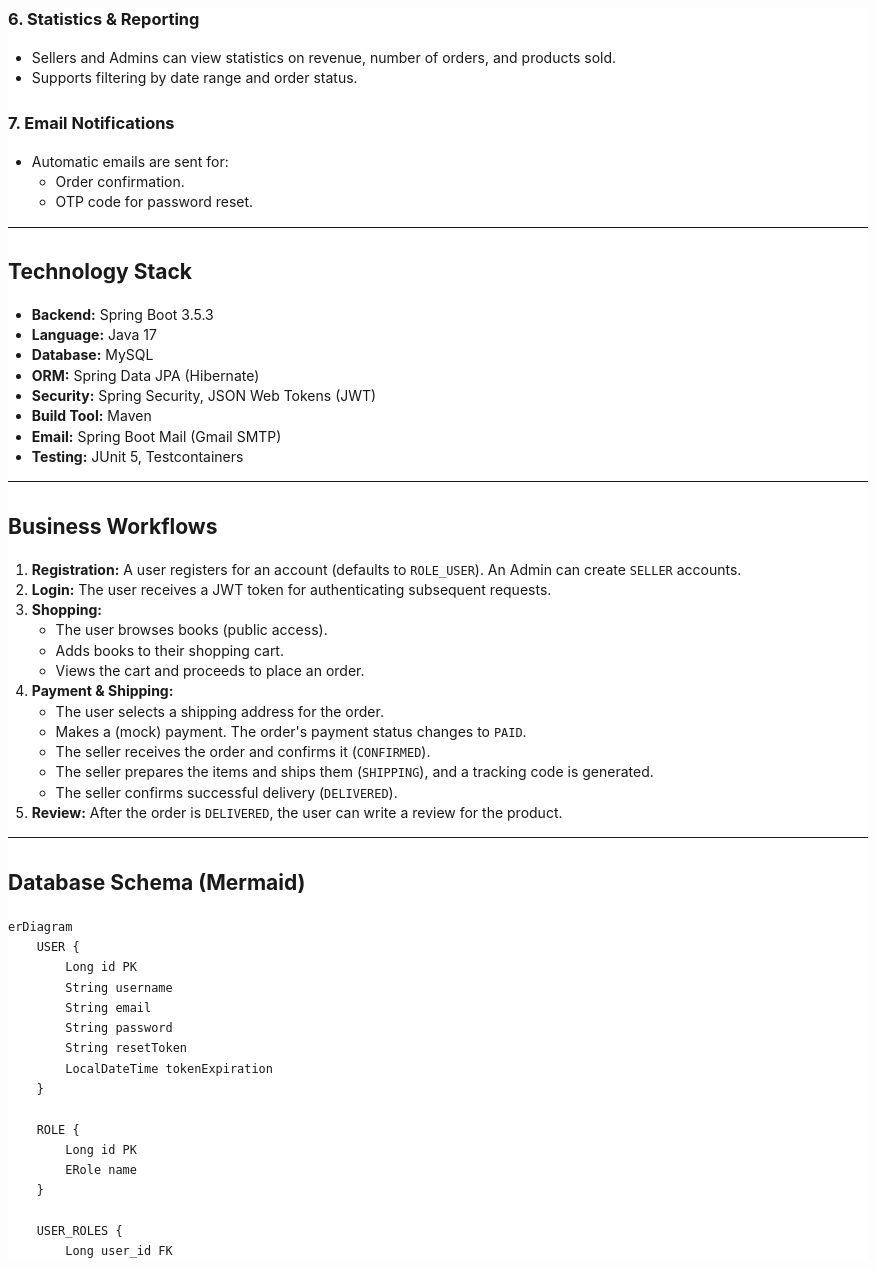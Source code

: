 ### 6. **Statistics & Reporting**
-   Sellers and Admins can view statistics on revenue, number of orders, and products sold.
-   Supports filtering by date range and order status.

### 7. **Email Notifications**
-   Automatic emails are sent for:
    -   Order confirmation.
    -   OTP code for password reset.

---

## Technology Stack

-   **Backend:** Spring Boot 3.5.3
-   **Language:** Java 17
-   **Database:** MySQL
-   **ORM:** Spring Data JPA (Hibernate)
-   **Security:** Spring Security, JSON Web Tokens (JWT)
-   **Build Tool:** Maven
-   **Email:** Spring Boot Mail (Gmail SMTP)
-   **Testing:** JUnit 5, Testcontainers

---

## Business Workflows

1.  **Registration:** A user registers for an account (defaults to `ROLE_USER`). An Admin can create `SELLER` accounts.
2.  **Login:** The user receives a JWT token for authenticating subsequent requests.
3.  **Shopping:**
    -   The user browses books (public access).
    -   Adds books to their shopping cart.
    -   Views the cart and proceeds to place an order.
4.  **Payment & Shipping:**
    -   The user selects a shipping address for the order.
    -   Makes a (mock) payment. The order's payment status changes to `PAID`.
    -   The seller receives the order and confirms it (`CONFIRMED`).
    -   The seller prepares the items and ships them (`SHIPPING`), and a tracking code is generated.
    -   The seller confirms successful delivery (`DELIVERED`).
5.  **Review:** After the order is `DELIVERED`, the user can write a review for the product.

---

## Database Schema (Mermaid)

```mermaid
erDiagram
    USER {
        Long id PK
        String username
        String email
        String password
        String resetToken
        LocalDateTime tokenExpiration
    }

    ROLE {
        Long id PK
        ERole name
    }

    USER_ROLES {
        Long user_id FK
```